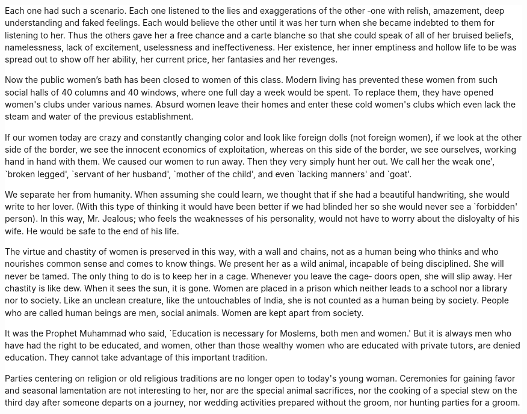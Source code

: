 Each one had such a scenario. Each one listened to the lies and
exaggerations of the other ‑one with relish, amazement, deep
understanding and faked feelings. Each would believe the other until it
was her turn when she be­came indebted to them for listening to her.
Thus the others gave her a free chance and a carte blanche so that she
could speak of all of her bruised beliefs, nameless­ness, lack of
excitement, uselessness and ineffectiveness. Her existence, her inner
emptiness and hollow life to be was spread out to show off her ability,
her current price, her fantasies and her revenges.

Now the public women’s bath has been closed to women of this class.
Modern living has prevented these women from such social halls of 40
columns and 40 win­dows, where one full day a week would be spent. To
re­place them, they have opened women's clubs under var­ious names.
Absurd women leave their homes and enter these cold women's clubs which
even lack the steam and water of the previous establishment.

If our women today are crazy and constantly chan­ging color and look
like foreign dolls (not foreign women), if we look at the other side of
the border, we see the innocent economics of exploitation, whereas on
this side of the border, we see ourselves, working hand in hand with
them. We caused our women to run away. Then they very simply hunt her
out. We call her the weak one', \`broken legged', \`servant of her
husband', \`mother of the child', and even \`lacking manners' and
\`goat'.

We separate her from humanity. When assuming she could learn, we thought
that if she had a beautiful hand­writing, she would write to her lover.
(With this type of thinking it would have been better if we had blinded
her so she would never see a \`forbidden' person). In this way, Mr.
Jealous; who feels the weaknesses of his personality, would not have to
worry about the disloyalty of his wife. He would be safe to the end of
his life.

The virtue and chastity of women is preserved in this way, with a wall
and chains, not as a human being who thinks and who nourishes common
sense and comes to know things. We present her as a wild animal,
incapable of being disciplined. She will never be tamed. The only thing
to do is to keep her in a cage. Whenever you leave the cage‑ doors open,
she will slip away. Her chastity is like dew. When it sees the sun, it
is gone. Women are placed in a prison which neither leads to a school
nor a library nor to society. Like an unclean creature, like the
untouchables of India, she is not counted as a human being by society.
People who are called human beings are men, social animals. Women are
kept apart from society.

It was the Prophet Muhammad who said, \`Education is necessary for
Moslems, both men and women.' But it is always men who have had the
right to be educated, and women, other than those wealthy women who are
educated with private tutors, are denied education. They cannot take
advantage of this important tradition.

Parties centering on religion or old religious traditions are no longer
open to today's young woman. Ceremonies for gaining favor and seasonal
lamentation are not inter­esting to her, nor are the special animal
sacrifices, nor the cooking of a special stew on the third day after
someone departs on a journey, nor wedding activities prepared without
the groom, nor hunting parties for a groom.
